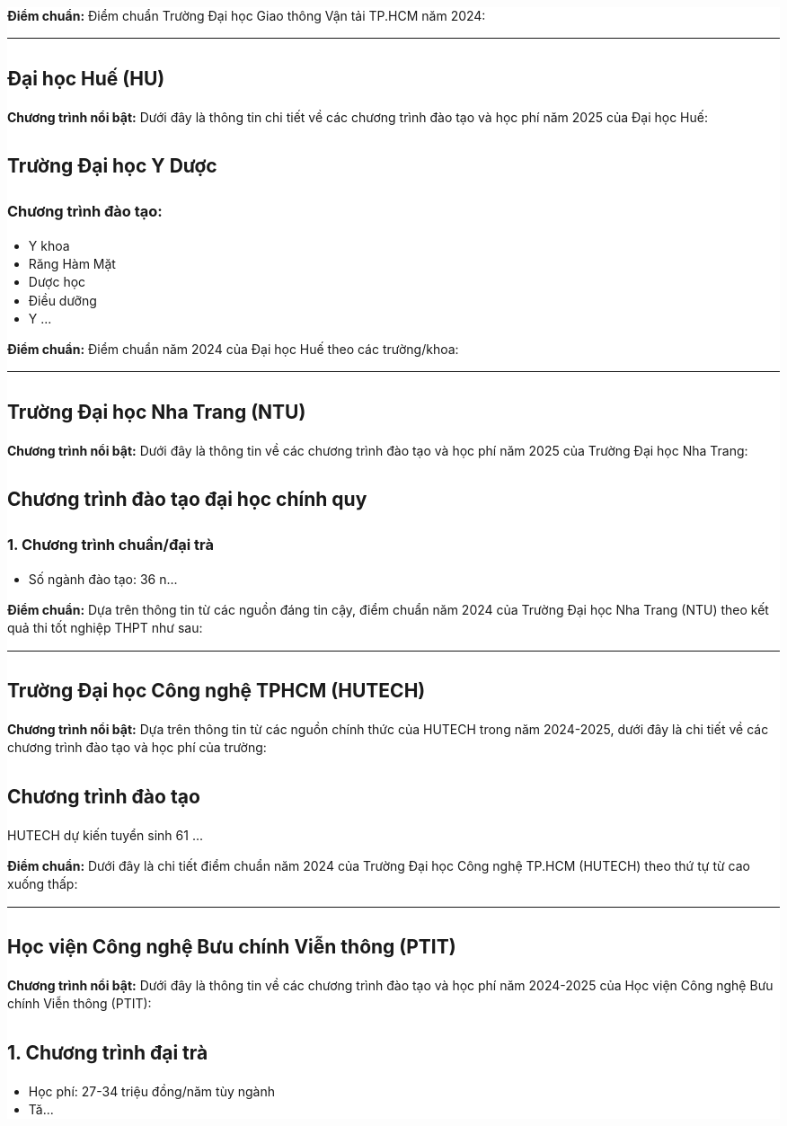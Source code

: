 **Điểm chuẩn:** Điểm chuẩn Trường Đại học Giao thông Vận tải TP.HCM năm 2024:

---

## Đại học Huế (HU)

**Chương trình nổi bật:** Dưới đây là thông tin chi tiết về các chương trình đào tạo và học phí năm 2025 của Đại học Huế:
## Trường Đại học Y Dược
### Chương trình đào tạo:
- Y khoa 
- Răng Hàm Mặt
- Dược học
- Điều dưỡng
- Y ...

**Điểm chuẩn:** Điểm chuẩn năm 2024 của Đại học Huế theo các trường/khoa:

---

## Trường Đại học Nha Trang (NTU)

**Chương trình nổi bật:** Dưới đây là thông tin về các chương trình đào tạo và học phí năm 2025 của Trường Đại học Nha Trang:
## Chương trình đào tạo đại học chính quy
### 1. Chương trình chuẩn/đại trà
- Số ngành đào tạo: 36 n...

**Điểm chuẩn:** Dựa trên thông tin từ các nguồn đáng tin cậy, điểm chuẩn năm 2024 của Trường Đại học Nha Trang (NTU) theo kết quả thi tốt nghiệp THPT như sau:

---

## Trường Đại học Công nghệ TPHCM (HUTECH)

**Chương trình nổi bật:** Dựa trên thông tin từ các nguồn chính thức của HUTECH trong năm 2024-2025, dưới đây là chi tiết về các chương trình đào tạo và học phí của trường:
## Chương trình đào tạo
HUTECH dự kiến tuyển sinh 61 ...

**Điểm chuẩn:** Dưới đây là chi tiết điểm chuẩn năm 2024 của Trường Đại học Công nghệ TP.HCM (HUTECH) theo thứ tự từ cao xuống thấp:

---

## Học viện Công nghệ Bưu chính Viễn thông (PTIT)

**Chương trình nổi bật:** Dưới đây là thông tin về các chương trình đào tạo và học phí năm 2024-2025 của Học viện Công nghệ Bưu chính Viễn thông (PTIT):
## 1. Chương trình đại trà
- Học phí: 27-34 triệu đồng/năm tùy ngành
- Tă...
